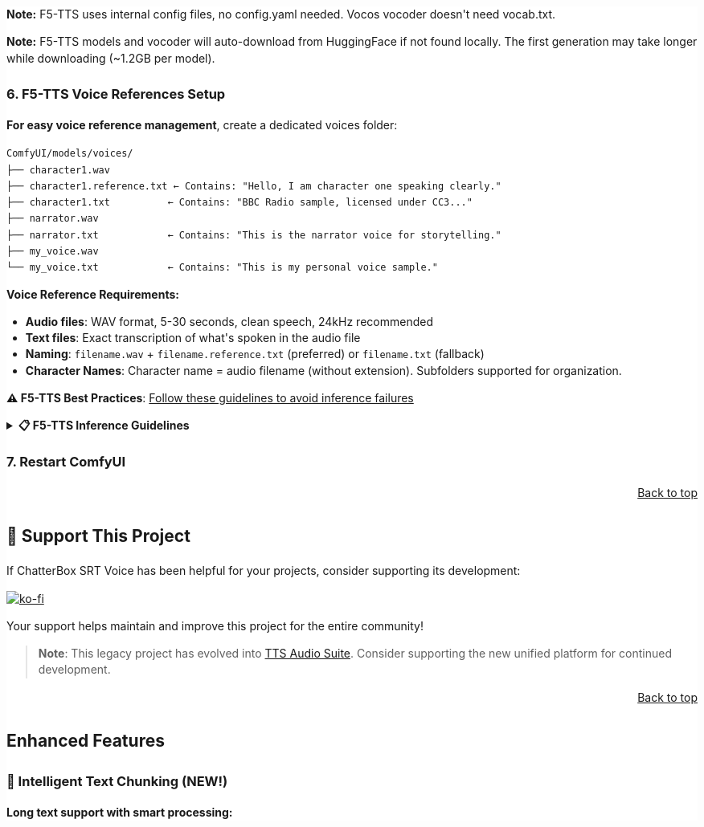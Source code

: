 **Note:** F5-TTS uses internal config files, no config.yaml needed. Vocos vocoder doesn't need vocab.txt.

**Note:** F5-TTS models and vocoder will auto-download from HuggingFace if not found locally. The first generation may take longer while downloading (~1.2GB per model).

### 6. F5-TTS Voice References Setup

**For easy voice reference management**, create a dedicated voices folder:

```
ComfyUI/models/voices/
├── character1.wav
├── character1.reference.txt ← Contains: "Hello, I am character one speaking clearly."
├── character1.txt          ← Contains: "BBC Radio sample, licensed under CC3..."
├── narrator.wav
├── narrator.txt            ← Contains: "This is the narrator voice for storytelling."
├── my_voice.wav
└── my_voice.txt            ← Contains: "This is my personal voice sample."
```

**Voice Reference Requirements:**

- **Audio files**: WAV format, 5-30 seconds, clean speech, 24kHz recommended
- **Text files**: Exact transcription of what's spoken in the audio file
- **Naming**: `filename.wav` + `filename.reference.txt` (preferred) or `filename.txt` (fallback)
- **Character Names**: Character name = audio filename (without extension). Subfolders supported for organization.

**⚠️ F5-TTS Best Practices**: [Follow these guidelines to avoid inference failures](#f5-tts-inference-guidelines)

<details><summary><strong>📋 F5-TTS Inference Guidelines</strong></summary></details>

### 7. Restart ComfyUI

<div align="right"><a href="#-table-of-contents">Back to top</a></div>

## 💖 Support This Project

If ChatterBox SRT Voice has been helpful for your projects, consider supporting its development:

[![ko-fi](https://ko-fi.com/img/githubbutton_sm.svg)](https://ko-fi.com/diogogo)

Your support helps maintain and improve this project for the entire community!

> **Note**: This legacy project has evolved into [TTS Audio Suite](https://github.com/diodiogod/TTS-Audio-Suite). Consider supporting the new unified platform for continued development.

<div align="right"><a href="#-table-of-contents">Back to top</a></div>

## Enhanced Features

### 📝 Intelligent Text Chunking (NEW!)

**Long text support with smart processing:**
